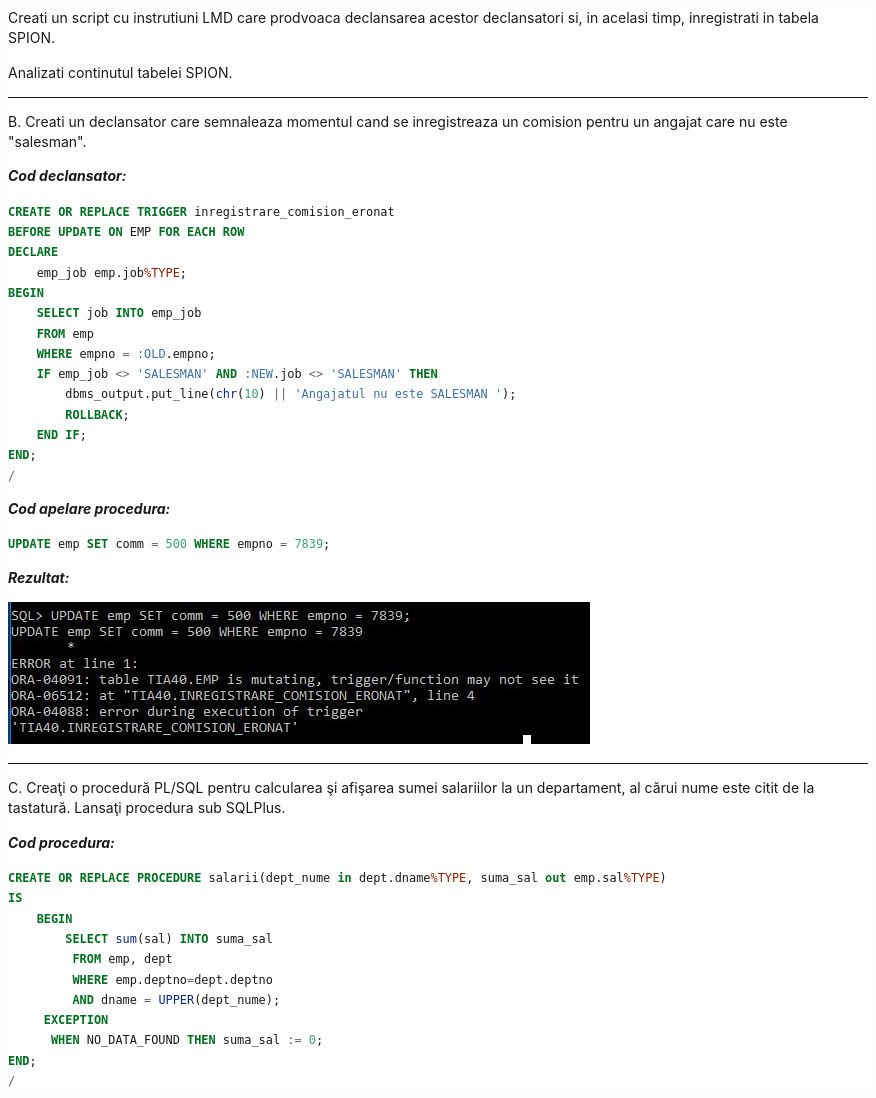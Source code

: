 Creati un script cu instrutiuni LMD care prodvoaca declansarea acestor declansatori si, in acelasi timp, inregistrati in tabela SPION.

Analizati continutul tabelei SPION.


---

B. Creati un declansator care semnaleaza momentul cand se inregistreaza un comision pentru un angajat care nu este "salesman".

**_Cod declansator:_**
```sql 
CREATE OR REPLACE TRIGGER inregistrare_comision_eronat 
BEFORE UPDATE ON EMP FOR EACH ROW
DECLARE 
    emp_job emp.job%TYPE;
BEGIN
    SELECT job INTO emp_job
    FROM emp
    WHERE empno = :OLD.empno;
    IF emp_job <> 'SALESMAN' AND :NEW.job <> 'SALESMAN' THEN
        dbms_output.put_line(chr(10) || 'Angajatul nu este SALESMAN ');
        ROLLBACK;
    END IF;
END;
/
```

**_Cod apelare procedura:_**
```sql 
UPDATE emp SET comm = 500 WHERE empno = 7839;
```

**_Rezultat:_**

![](images/ex_b_rezultat.jpg)

---

C. Creaţi o procedură PL/SQL pentru calcularea şi afişarea sumei salariilor la un departament, al cărui nume este citit de la tastatură. Lansaţi procedura sub SQLPlus.

**_Cod procedura:_**
```sql 
CREATE OR REPLACE PROCEDURE salarii(dept_nume in dept.dname%TYPE, suma_sal out emp.sal%TYPE)
IS
    BEGIN
        SELECT sum(sal) INTO suma_sal
         FROM emp, dept
         WHERE emp.deptno=dept.deptno
         AND dname = UPPER(dept_nume);
     EXCEPTION
      WHEN NO_DATA_FOUND THEN suma_sal := 0;
END;
/
```
